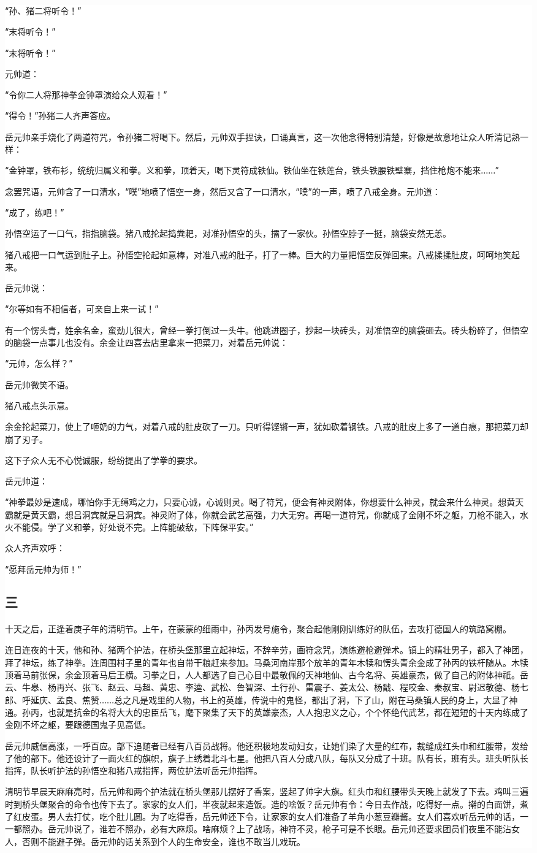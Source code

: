 “孙、猪二将听令！”

“末将听令！”

“末将听令！”

元帅道：

“令你二人将那神拳金钟罩演给众人观看！”

“得令！”孙猪二人齐声答应。

岳元帅亲手烧化了两道符咒，令孙猪二将喝下。然后，元帅双手捏诀，口诵真言，这一次他念得特别清楚，好像是故意地让众人听清记熟一样：

“金钟罩，铁布衫，统统归属义和拳。义和拳，顶着天，喝下灵符成铁仙。铁仙坐在铁莲台，铁头铁腰铁壁寨，挡住枪炮不能来……”

念罢咒语，元帅含了一口清水，“噗”地喷了悟空一身，然后又含了一口清水，“噗”的一声，喷了八戒全身。元帅道：

“成了，练吧！”

孙悟空运了一口气，指指脑袋。猪八戒抡起捣粪耙，对准孙悟空的头，擂了一家伙。孙悟空脖子一挺，脑袋安然无恙。

猪八戒把一口气运到肚子上。孙悟空抡起如意棒，对准八戒的肚子，打了一棒。巨大的力量把悟空反弹回来。八戒揉揉肚皮，呵呵地笑起来。

岳元帅说：

“尔等如有不相信者，可亲自上来一试！”

有一个愣头青，姓余名金，蛮劲儿很大，曾经一拳打倒过一头牛。他跳进圈子，抄起一块砖头，对准悟空的脑袋砸去。砖头粉碎了，但悟空的脑袋一点事儿也没有。余金让四喜去店里拿来一把菜刀，对着岳元帅说：

“元帅，怎么样？”

岳元帅微笑不语。

猪八戒点头示意。

余金抡起菜刀，使上了咂奶的力气，对着八戒的肚皮砍了一刀。只听得铿锵一声，犹如砍着钢铁。八戒的肚皮上多了一道白痕，那把菜刀却崩了刃子。

这下子众人无不心悦诚服，纷纷提出了学拳的要求。

岳元帅道：

“神拳最妙是速成，哪怕你手无缚鸡之力，只要心诚，心诚则灵。喝了符咒，便会有神灵附体，你想要什么神灵，就会来什么神灵。想黄天霸就是黄天霸，想吕洞宾就是吕洞宾。神灵附了体，你就会武艺高强，力大无穷。再喝一道符咒，你就成了金刚不坏之躯，刀枪不能入，水火不能侵。学了义和拳，好处说不完。上阵能破敌，下阵保平安。”

众人齐声欢呼：

“愿拜岳元帅为师！”

## 三

十天之后，正逢着庚子年的清明节。上午，在蒙蒙的细雨中，孙丙发号施令，聚合起他刚刚训练好的队伍，去攻打德国人的筑路窝棚。

连日连夜的十天，他和孙、猪两个护法，在桥头堡那里立起神坛，不辞辛劳，画符念咒，演练避枪避弹术。镇上的精壮男子，都入了神团，拜了神坛，练了神拳。连周围村子里的青年也自带干粮赶来参加。马桑河南岸那个放羊的青年木犊和愣头青余金成了孙丙的铁杆随从。木犊顶着马前张保，余金顶着马后王横。习拳之日，人人都选了自己心目中最敬佩的天神地仙、古今名将、英雄豪杰，做了自己的附体神祇。岳云、牛皋、杨再兴、张飞、赵云、马超、黄忠、李逵、武松、鲁智深、土行孙、雷震子、姜太公、杨戬、程咬金、秦叔宝、尉迟敬德、杨七郎、呼延庆、孟良、焦赞……总之凡是戏里的人物，书上的英雄，传说中的鬼怪，都出了洞，下了山，附在马桑镇人民的身上，大显了神通。孙丙，也就是抗金的名将大大的忠臣岳飞，麾下聚集了天下的英雄豪杰，人人抱忠义之心，个个怀绝代武艺，都在短短的十天内练成了金刚不坏之躯，要跟德国鬼子见高低。

岳元帅威信高涨，一呼百应。部下追随者已经有八百员战将。他还积极地发动妇女，让她们染了大量的红布，裁缝成红头巾和红腰带，发给了他的部下。他还设计了一面火红的旗帜，旗子上绣着北斗七星。他把八百人分成八队，每队又分成了十班。队有长，班有头。班头听队长指挥，队长听护法的孙悟空和猪八戒指挥，两位护法听岳元帅指挥。

清明节早晨天麻麻亮时，岳元帅和两个护法就在桥头堡那儿摆好了香案，竖起了帅字大旗。红头巾和红腰带头天晚上就发了下去。鸡叫三遍时到桥头堡聚合的命令也传下去了。家家的女人们，半夜就起来造饭。造的啥饭？岳元帅有令：今日去作战，吃得好一点。擀的白面饼，煮了红皮蛋。男人去打仗，吃个肚儿圆。为了吃得香，岳元帅还下令，让家家的女人们准备了羊角小葱豆瓣酱。女人们喜欢听岳元帅的话，一一都照办。岳元帅说了，谁若不照办，必有大麻烦。啥麻烦？上了战场，神符不灵，枪子可是不长眼。岳元帅还要求团员们夜里不能沾女人，否则不能避子弹。岳元帅的话关系到个人的生命安全，谁也不敢当儿戏玩。

